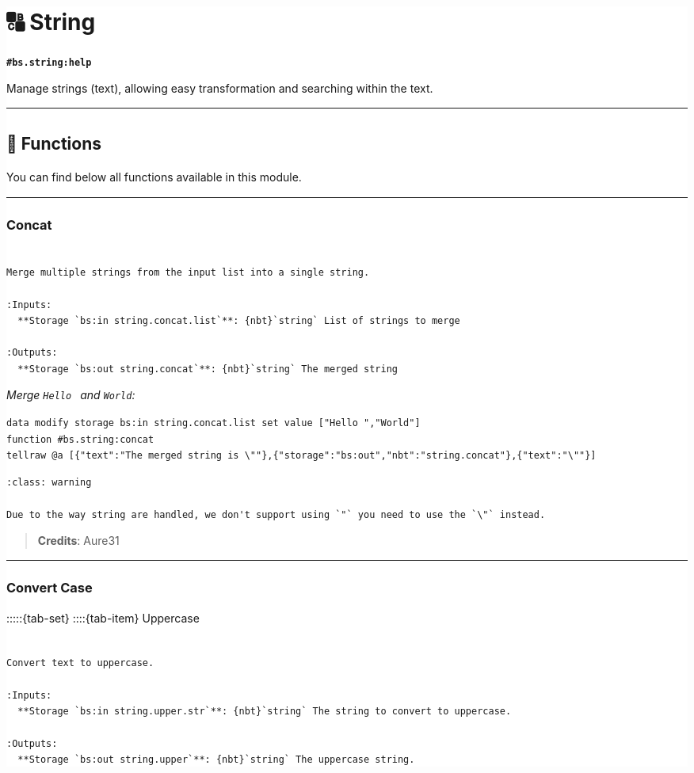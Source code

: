 # 🔠 String

**`#bs.string:help`**

Manage strings (text), allowing easy transformation and searching within the text.

---

## 🔧 Functions

You can find below all functions available in this module.

---

### Concat

```{function} #bs.string:concat

Merge multiple strings from the input list into a single string.

:Inputs:
  **Storage `bs:in string.concat.list`**: {nbt}`string` List of strings to merge

:Outputs:
  **Storage `bs:out string.concat`**: {nbt}`string` The merged string
```

_Merge `Hello ` and `World`:_

```mcfunction
data modify storage bs:in string.concat.list set value ["Hello ","World"]
function #bs.string:concat
tellraw @a [{"text":"The merged string is \""},{"storage":"bs:out","nbt":"string.concat"},{"text":"\""}]
```

```{admonition} Technical Limitation
:class: warning

Due to the way string are handled, we don't support using `"` you need to use the `\"` instead.

```

> **Credits**: Aure31

---

### Convert Case

:::::{tab-set}
::::{tab-item} Uppercase

```{function} #bs.string:upper

Convert text to uppercase.

:Inputs:
  **Storage `bs:in string.upper.str`**: {nbt}`string` The string to convert to uppercase.

:Outputs:
  **Storage `bs:out string.upper`**: {nbt}`string` The uppercase string.
```
